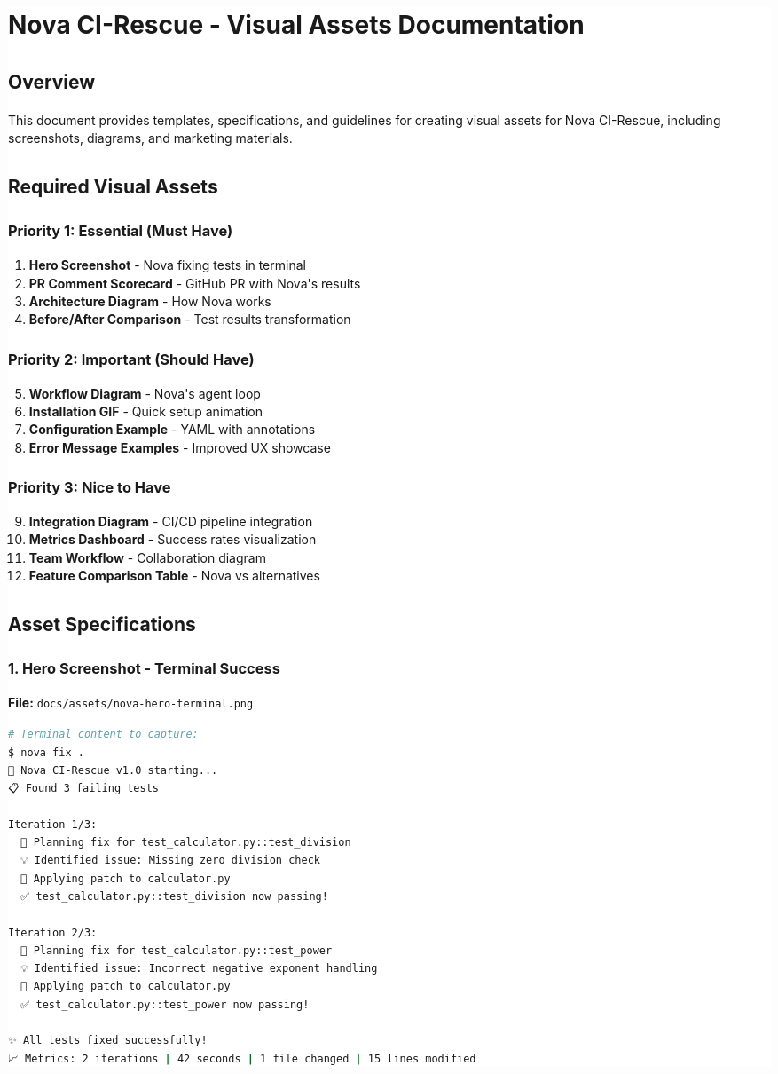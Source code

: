 # Nova CI-Rescue - Visual Assets Documentation

## Overview

This document provides templates, specifications, and guidelines for creating visual assets for Nova CI-Rescue, including screenshots, diagrams, and marketing materials.

## Required Visual Assets

### Priority 1: Essential (Must Have)

1. **Hero Screenshot** - Nova fixing tests in terminal
2. **PR Comment Scorecard** - GitHub PR with Nova's results
3. **Architecture Diagram** - How Nova works
4. **Before/After Comparison** - Test results transformation

### Priority 2: Important (Should Have)

5. **Workflow Diagram** - Nova's agent loop
6. **Installation GIF** - Quick setup animation
7. **Configuration Example** - YAML with annotations
8. **Error Message Examples** - Improved UX showcase

### Priority 3: Nice to Have

9. **Integration Diagram** - CI/CD pipeline integration
10. **Metrics Dashboard** - Success rates visualization
11. **Team Workflow** - Collaboration diagram
12. **Feature Comparison Table** - Nova vs alternatives

## Asset Specifications

### 1. Hero Screenshot - Terminal Success

**File:** `docs/assets/nova-hero-terminal.png`

```bash
# Terminal content to capture:
$ nova fix .
🚀 Nova CI-Rescue v1.0 starting...
📋 Found 3 failing tests

Iteration 1/3:
  🧠 Planning fix for test_calculator.py::test_division
  💡 Identified issue: Missing zero division check
  🔧 Applying patch to calculator.py
  ✅ test_calculator.py::test_division now passing!

Iteration 2/3:
  🧠 Planning fix for test_calculator.py::test_power
  💡 Identified issue: Incorrect negative exponent handling
  🔧 Applying patch to calculator.py
  ✅ test_calculator.py::test_power now passing!

✨ All tests fixed successfully!
📈 Metrics: 2 iterations | 42 seconds | 1 file changed | 15 lines modified
```
